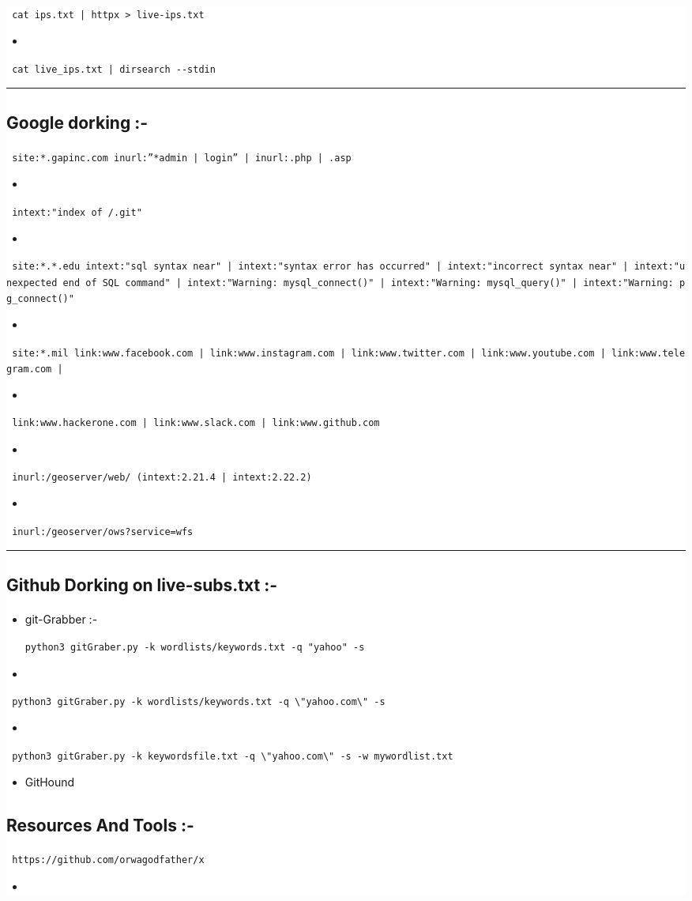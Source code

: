      cat ips.txt | httpx > live-ips.txt
-

     cat live_ips.txt | dirsearch --stdin

__________________________________________________________________________________________________


## Google dorking :-

     site:*.gapinc.com inurl:”*admin | login” | inurl:.php | .asp
-

     intext:"index of /.git"
-

     site:*.*.edu intext:"sql syntax near" | intext:"syntax error has occurred" | intext:"incorrect syntax near" | intext:"unexpected end of SQL command" | intext:"Warning: mysql_connect()" | intext:"Warning: mysql_query()" | intext:"Warning: pg_connect()"
-

     site:*.mil link:www.facebook.com | link:www.instagram.com | link:www.twitter.com | link:www.youtube.com | link:www.telegram.com |
-

     link:www.hackerone.com | link:www.slack.com | link:www.github.com
-

     inurl:/geoserver/web/ (intext:2.21.4 | intext:2.22.2)
-

     inurl:/geoserver/ows?service=wfs


__________________________________________________________________________________________________


## Github Dorking on live-subs.txt :-

- git-Grabber :-

      python3 gitGraber.py -k wordlists/keywords.txt -q "yahoo" -s
-

     python3 gitGraber.py -k wordlists/keywords.txt -q \"yahoo.com\" -s
-

     python3 gitGraber.py -k keywordsfile.txt -q \"yahoo.com\" -s -w mywordlist.txt


- GitHound



## Resources And Tools :-

     https://github.com/orwagodfather/x
-
